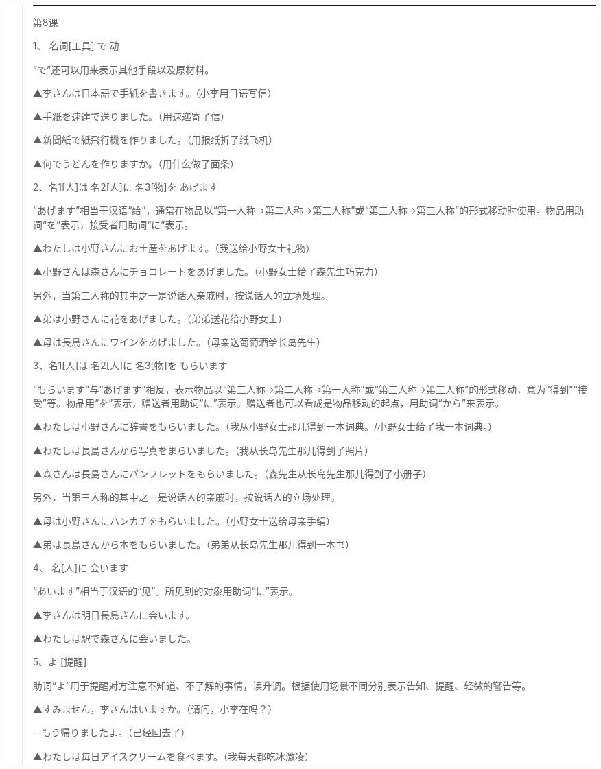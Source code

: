 > ****************************
>
> 第8课
>
> 1、 名词[工具] で 动
>
> “で”还可以用来表示其他手段以及原材料。
>
> ▲李さんは日本語で手紙を書きます。（小李用日语写信）
>
> ▲手紙を速達で送りました。（用速递寄了信）
>
> ▲新聞紙で紙飛行機を作りました。（用报纸折了纸飞机）
>
> ▲何でうどんを作りますか。（用什么做了面条）
>
> 2、名1[人]は 名2[人]に 名3[物]を あげます 
>
> “あげます”相当于汉语“给”，通常在物品以“第一人称→第二人称→第三人称”或“第三人称→第三人称”的形式移动时使用。物品用助词“を”表示，接受者用助词“に”表示。
>
> ▲わたしは小野さんにお土産をあげます。（我送给小野女士礼物）
>
> ▲小野さんは森さんにチョコレートをあげました。（小野女士给了森先生巧克力）
>
> 另外，当第三人称的其中之一是说话人亲戚时，按说话人的立场处理。
>
> ▲弟は小野さんに花をあげました。（弟弟送花给小野女士）
>
> ▲母は長島さんにワインをあげました。（母亲送葡萄酒给长岛先生）
>
> 3、名1[人]は 名2[人]に 名3[物]を もらいます
>
> “もらいます”与“あげます”相反，表示物品以“第三人称→第二人称→第一人称”或“第三人称→第三人称”的形式移动，意为“得到”“接受”等。物品用“を”表示，赠送者用助词“に”表示。赠送者也可以看成是物品移动的起点，用助词“から”来表示。
>
> ▲わたしは小野さんに辞書をもらいました。（我从小野女士那儿得到一本词典。/小野女士给了我一本词典。）
>
> ▲わたしは長島さんから写真をまらいました。（我从长岛先生那儿得到了照片）
>
> ▲森さんは長島さんにパンフレットをもらいました。（森先生从长岛先生那儿得到了小册子）
>
> 另外，当第三人称的其中之一是说话人的亲戚时，按说话人的立场处理。
>
> ▲母は小野さんにハンカチをもらいました。（小野女士送给母亲手绢）
>
> ▲弟は長島さんから本をもらいました。（弟弟从长岛先生那儿得到一本书）
>
> 4、 名[人]に 会います 
>
> “あいます”相当于汉语的“见”。所见到的对象用助词“に”表示。
>
> ▲李さんは明日長島さんに会います。
>
> ▲わたしは駅で森さんに会いました。
>
> 5、よ [提醒]
>
> 助词“よ”用于提醒对方注意不知道、不了解的事情，读升调。根据使用场景不同分别表示告知、提醒、轻微的警告等。
>
> ▲すみません，李さんはいますか。（请问，小李在吗？）
>
> --もう帰りましたよ。（已经回去了）
>
> ▲わたしは毎日アイスクリームを食べます。（我每天都吃冰激凌）